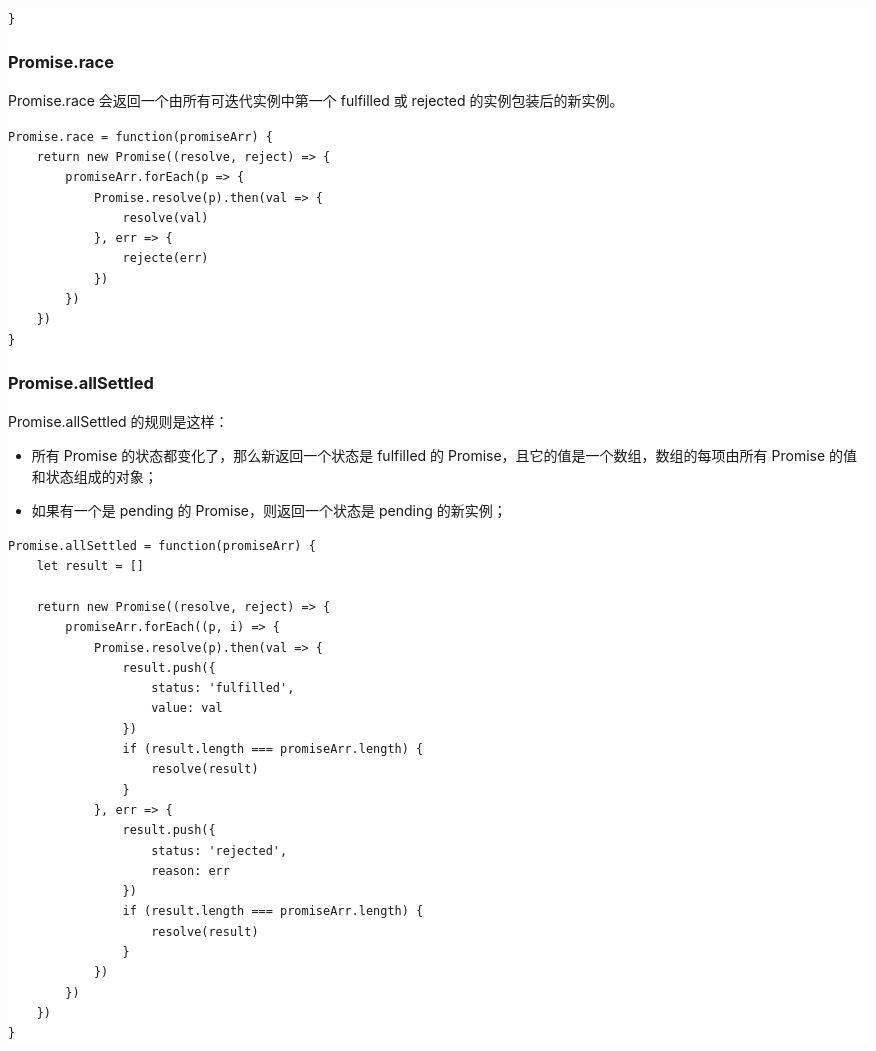 ```
}  

```

### Promise.race

Promise.race 会返回一个由所有可迭代实例中第一个 fulfilled 或 rejected 的实例包装后的新实例。

```
Promise.race = function(promiseArr) {  
    return new Promise((resolve, reject) => {  
        promiseArr.forEach(p => {  
            Promise.resolve(p).then(val => {  
                resolve(val)  
            }, err => {  
                rejecte(err)  
            })  
        })  
    })  
}  

```

### Promise.allSettled

Promise.allSettled 的规则是这样：

*   所有 Promise 的状态都变化了，那么新返回一个状态是 fulfilled 的 Promise，且它的值是一个数组，数组的每项由所有 Promise 的值和状态组成的对象；
    
*   如果有一个是 pending 的 Promise，则返回一个状态是 pending 的新实例；
    

```
Promise.allSettled = function(promiseArr) {  
    let result = []  
          
    return new Promise((resolve, reject) => {  
        promiseArr.forEach((p, i) => {  
            Promise.resolve(p).then(val => {  
                result.push({  
                    status: 'fulfilled',  
                    value: val  
                })  
                if (result.length === promiseArr.length) {  
                    resolve(result)   
                }  
            }, err => {  
                result.push({  
                    status: 'rejected',  
                    reason: err  
                })  
                if (result.length === promiseArr.length) {  
                    resolve(result)   
                }  
            })  
        })    
    })     
}  

```
